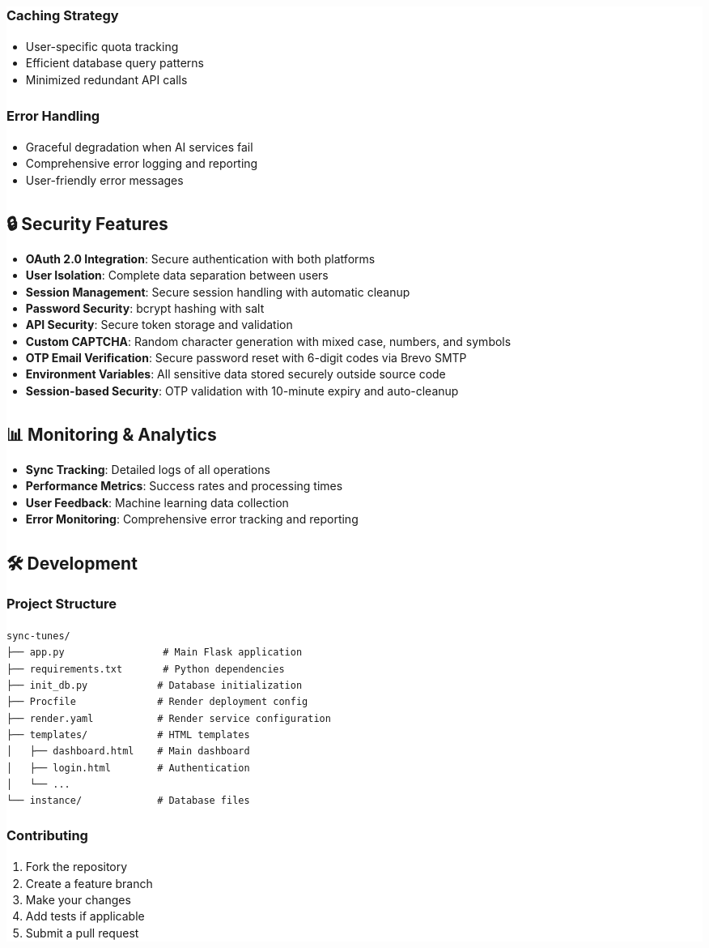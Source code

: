 ### Caching Strategy
- User-specific quota tracking
- Efficient database query patterns
- Minimized redundant API calls

### Error Handling
- Graceful degradation when AI services fail
- Comprehensive error logging and reporting
- User-friendly error messages

## 🔒 Security Features

- **OAuth 2.0 Integration**: Secure authentication with both platforms
- **User Isolation**: Complete data separation between users
- **Session Management**: Secure session handling with automatic cleanup
- **Password Security**: bcrypt hashing with salt
- **API Security**: Secure token storage and validation
- **Custom CAPTCHA**: Random character generation with mixed case, numbers, and symbols
- **OTP Email Verification**: Secure password reset with 6-digit codes via Brevo SMTP
- **Environment Variables**: All sensitive data stored securely outside source code
- **Session-based Security**: OTP validation with 10-minute expiry and auto-cleanup

## 📊 Monitoring & Analytics

- **Sync Tracking**: Detailed logs of all operations
- **Performance Metrics**: Success rates and processing times
- **User Feedback**: Machine learning data collection
- **Error Monitoring**: Comprehensive error tracking and reporting

## 🛠️ Development

### Project Structure
```
sync-tunes/
├── app.py                 # Main Flask application
├── requirements.txt       # Python dependencies
├── init_db.py            # Database initialization
├── Procfile              # Render deployment config
├── render.yaml           # Render service configuration
├── templates/            # HTML templates
│   ├── dashboard.html    # Main dashboard
│   ├── login.html        # Authentication
│   └── ...
└── instance/             # Database files
```

### Contributing
1. Fork the repository
2. Create a feature branch
3. Make your changes
4. Add tests if applicable
5. Submit a pull request

